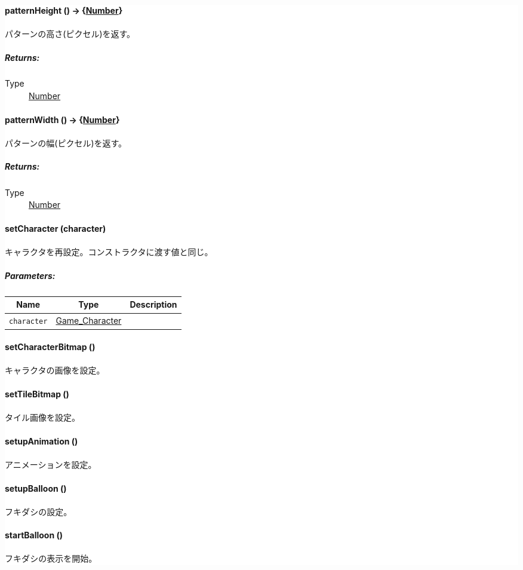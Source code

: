 
#### patternHeight () → {[Number](Number.md)}
パターンの高さ(ピクセル)を返す。

##### Returns:

<dl>
    <dt> Type </dt>
    <dd>
        <span><a href="Number.html">Number</a></span>
    </dd>
</dl>


#### patternWidth () → {[Number](Number.md)}
パターンの幅(ピクセル)を返す。

##### Returns:

<dl>
    <dt> Type </dt>
    <dd>
        <span><a href="Number.html">Number</a></span>
    </dd>
</dl>


#### setCharacter (character)
キャラクタを再設定。コンストラクタに渡す値と同じ。

##### Parameters:

| Name | Type | Description |
| --- | --- | --- |
| `character` | [Game_Character](Game_Character.md) |  |


#### setCharacterBitmap ()
キャラクタの画像を設定。


#### setTileBitmap ()
タイル画像を設定。


#### setupAnimation ()
アニメーションを設定。


#### setupBalloon ()
フキダシの設定。


#### startBalloon ()
フキダシの表示を開始。
